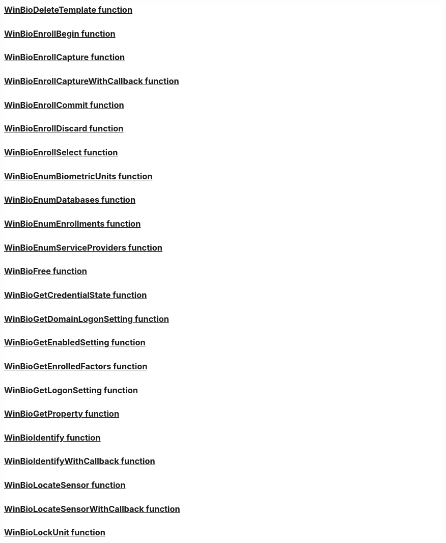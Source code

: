### [WinBioDeleteTemplate function](../winbio/nf-winbio-winbiodeletetemplate.md)
### [WinBioEnrollBegin function](../winbio/nf-winbio-winbioenrollbegin.md)
### [WinBioEnrollCapture function](../winbio/nf-winbio-winbioenrollcapture.md)
### [WinBioEnrollCaptureWithCallback function](../winbio/nf-winbio-winbioenrollcapturewithcallback.md)
### [WinBioEnrollCommit function](../winbio/nf-winbio-winbioenrollcommit.md)
### [WinBioEnrollDiscard function](../winbio/nf-winbio-winbioenrolldiscard.md)
### [WinBioEnrollSelect function](../winbio/nf-winbio-winbioenrollselect.md)
### [WinBioEnumBiometricUnits function](../winbio/nf-winbio-winbioenumbiometricunits.md)
### [WinBioEnumDatabases function](../winbio/nf-winbio-winbioenumdatabases.md)
### [WinBioEnumEnrollments function](../winbio/nf-winbio-winbioenumenrollments.md)
### [WinBioEnumServiceProviders function](../winbio/nf-winbio-winbioenumserviceproviders.md)
### [WinBioFree function](../winbio/nf-winbio-winbiofree.md)
### [WinBioGetCredentialState function](../winbio/nf-winbio-winbiogetcredentialstate.md)
### [WinBioGetDomainLogonSetting function](../winbio/nf-winbio-winbiogetdomainlogonsetting.md)
### [WinBioGetEnabledSetting function](../winbio/nf-winbio-winbiogetenabledsetting.md)
### [WinBioGetEnrolledFactors function](../winbio/nf-winbio-winbiogetenrolledfactors.md)
### [WinBioGetLogonSetting function](../winbio/nf-winbio-winbiogetlogonsetting.md)
### [WinBioGetProperty function](../winbio/nf-winbio-winbiogetproperty.md)
### [WinBioIdentify function](../winbio/nf-winbio-winbioidentify.md)
### [WinBioIdentifyWithCallback function](../winbio/nf-winbio-winbioidentifywithcallback.md)
### [WinBioLocateSensor function](../winbio/nf-winbio-winbiolocatesensor.md)
### [WinBioLocateSensorWithCallback function](../winbio/nf-winbio-winbiolocatesensorwithcallback.md)
### [WinBioLockUnit function](../winbio/nf-winbio-winbiolockunit.md)